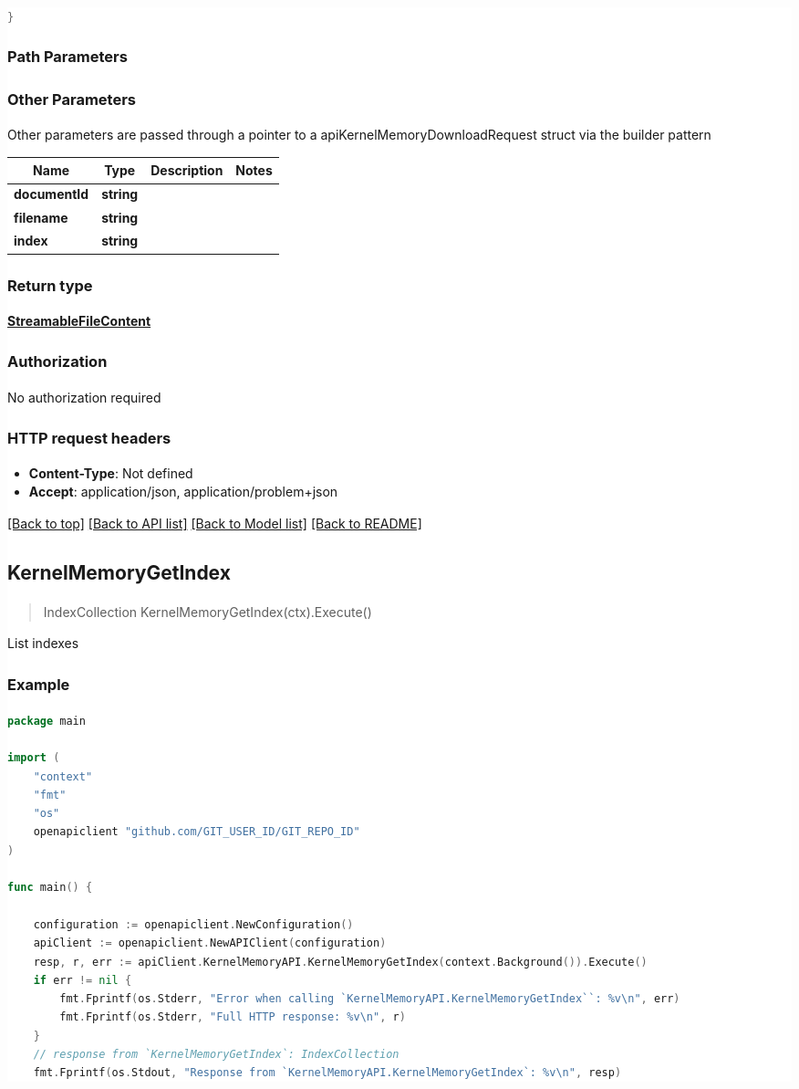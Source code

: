 ```go
}
```

### Path Parameters



### Other Parameters

Other parameters are passed through a pointer to a apiKernelMemoryDownloadRequest struct via the builder pattern


Name | Type | Description  | Notes
------------- | ------------- | ------------- | -------------
 **documentId** | **string** |  | 
 **filename** | **string** |  | 
 **index** | **string** |  | 

### Return type

[**StreamableFileContent**](StreamableFileContent.md)

### Authorization

No authorization required

### HTTP request headers

- **Content-Type**: Not defined
- **Accept**: application/json, application/problem+json

[[Back to top]](#) [[Back to API list]](../README.md#documentation-for-api-endpoints)
[[Back to Model list]](../README.md#documentation-for-models)
[[Back to README]](../README.md)


## KernelMemoryGetIndex

> IndexCollection KernelMemoryGetIndex(ctx).Execute()

List indexes

### Example

```go
package main

import (
	"context"
	"fmt"
	"os"
	openapiclient "github.com/GIT_USER_ID/GIT_REPO_ID"
)

func main() {

	configuration := openapiclient.NewConfiguration()
	apiClient := openapiclient.NewAPIClient(configuration)
	resp, r, err := apiClient.KernelMemoryAPI.KernelMemoryGetIndex(context.Background()).Execute()
	if err != nil {
		fmt.Fprintf(os.Stderr, "Error when calling `KernelMemoryAPI.KernelMemoryGetIndex``: %v\n", err)
		fmt.Fprintf(os.Stderr, "Full HTTP response: %v\n", r)
	}
	// response from `KernelMemoryGetIndex`: IndexCollection
	fmt.Fprintf(os.Stdout, "Response from `KernelMemoryAPI.KernelMemoryGetIndex`: %v\n", resp)
```